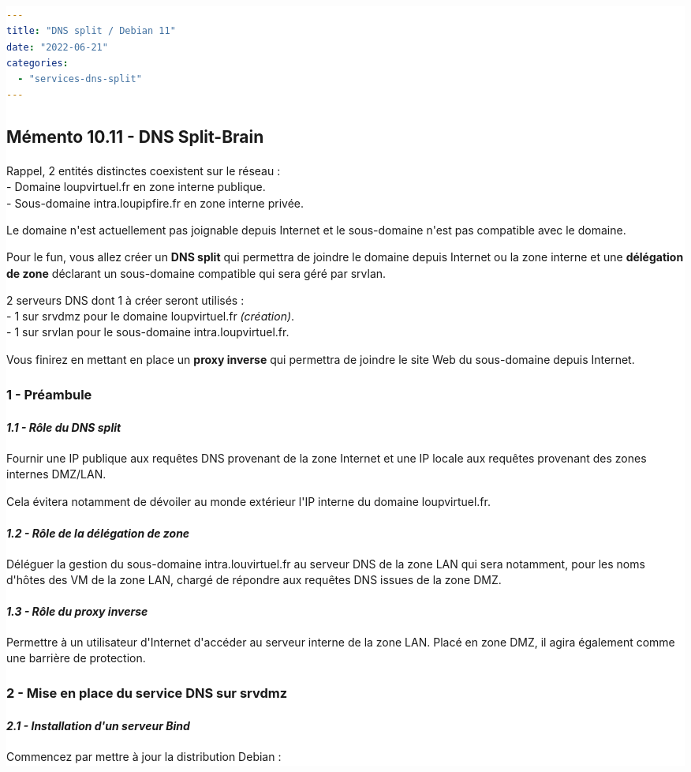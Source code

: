 ```yaml
---
title: "DNS split / Debian 11"
date: "2022-06-21"
categories: 
  - "services-dns-split"
---
```


## Mémento 10.11 - DNS Split-Brain

Rappel, 2 entités distinctes coexistent sur le réseau :  
\- Domaine loupvirtuel.fr en zone interne publique.  
\- Sous-domaine intra.loupipfire.fr en zone interne privée.

Le domaine n'est actuellement pas joignable depuis Internet et le sous-domaine n'est pas compatible avec le domaine.

Pour le fun, vous allez créer un **DNS split** qui permettra de joindre le domaine depuis Internet ou la zone interne et une **délégation de zone** déclarant un sous-domaine compatible qui sera géré par srvlan.

2 serveurs DNS dont 1 à créer seront utilisés :  
\- 1 sur srvdmz pour le domaine loupvirtuel.fr _(création)_.  
\- 1 sur srvlan pour le sous-domaine intra.loupvirtuel.fr.

Vous finirez en mettant en place un **proxy inverse** qui permettra de joindre le site Web du sous-domaine depuis Internet.

### 1 - Préambule

#### _1.1 - Rôle du DNS split_

Fournir une IP publique aux requêtes DNS provenant de la zone Internet et une IP locale aux requêtes provenant des zones internes DMZ/LAN.

Cela évitera notamment de dévoiler au monde extérieur l'IP interne du domaine loupvirtuel.fr.

#### _1.2 - Rôle de la délégation de zone_

Déléguer la gestion du sous-domaine intra.louvirtuel.fr au serveur DNS de la zone LAN qui sera notamment, pour les noms d'hôtes des VM de la zone LAN, chargé de répondre aux requêtes DNS issues de la zone DMZ.

#### _1.3 - Rôle du proxy inverse_

Permettre à un utilisateur d'Internet d'accéder au serveur interne de la zone LAN. Placé en zone DMZ, il agira également comme une barrière de protection.

### 2 - Mise en place du service DNS sur srvdmz

#### _2.1 - Installation d'un serveur Bind_

Commencez par mettre à jour la distribution Debian :

